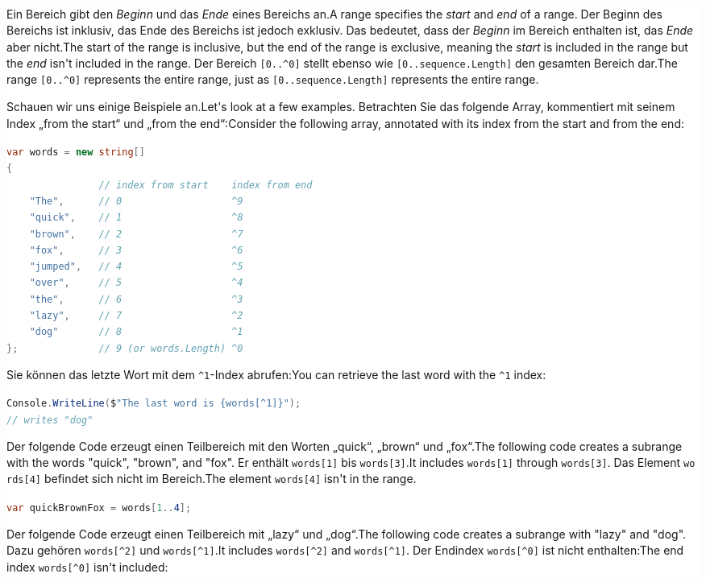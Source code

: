 <span data-ttu-id="33d6b-278">Ein Bereich gibt den *Beginn* und das *Ende* eines Bereichs an.</span><span class="sxs-lookup"><span data-stu-id="33d6b-278">A range specifies the *start* and *end* of a range.</span></span> <span data-ttu-id="33d6b-279">Der Beginn des Bereichs ist inklusiv, das Ende des Bereichs ist jedoch exklusiv. Das bedeutet, dass der *Beginn* im Bereich enthalten ist, das *Ende* aber nicht.</span><span class="sxs-lookup"><span data-stu-id="33d6b-279">The start of the range is inclusive, but the end of the range is exclusive, meaning the *start* is included in the range but the *end* isn't included in the range.</span></span> <span data-ttu-id="33d6b-280">Der Bereich `[0..^0]` stellt ebenso wie `[0..sequence.Length]` den gesamten Bereich dar.</span><span class="sxs-lookup"><span data-stu-id="33d6b-280">The range `[0..^0]` represents the entire range, just as `[0..sequence.Length]` represents the entire range.</span></span>

<span data-ttu-id="33d6b-281">Schauen wir uns einige Beispiele an.</span><span class="sxs-lookup"><span data-stu-id="33d6b-281">Let's look at a few examples.</span></span> <span data-ttu-id="33d6b-282">Betrachten Sie das folgende Array, kommentiert mit seinem Index „from the start“ und „from the end“:</span><span class="sxs-lookup"><span data-stu-id="33d6b-282">Consider the following array, annotated with its index from the start and from the end:</span></span>

```csharp
var words = new string[]
{
                // index from start    index from end
    "The",      // 0                   ^9
    "quick",    // 1                   ^8
    "brown",    // 2                   ^7
    "fox",      // 3                   ^6
    "jumped",   // 4                   ^5
    "over",     // 5                   ^4
    "the",      // 6                   ^3
    "lazy",     // 7                   ^2
    "dog"       // 8                   ^1
};              // 9 (or words.Length) ^0
```

<span data-ttu-id="33d6b-283">Sie können das letzte Wort mit dem `^1`-Index abrufen:</span><span class="sxs-lookup"><span data-stu-id="33d6b-283">You can retrieve the last word with the `^1` index:</span></span>

```csharp
Console.WriteLine($"The last word is {words[^1]}");
// writes "dog"
```

<span data-ttu-id="33d6b-284">Der folgende Code erzeugt einen Teilbereich mit den Worten „quick“, „brown“ und „fox“.</span><span class="sxs-lookup"><span data-stu-id="33d6b-284">The following code creates a subrange with the words "quick", "brown", and "fox".</span></span> <span data-ttu-id="33d6b-285">Er enthält `words[1]` bis `words[3]`.</span><span class="sxs-lookup"><span data-stu-id="33d6b-285">It includes `words[1]` through `words[3]`.</span></span> <span data-ttu-id="33d6b-286">Das Element `words[4]` befindet sich nicht im Bereich.</span><span class="sxs-lookup"><span data-stu-id="33d6b-286">The element `words[4]` isn't in the range.</span></span>

```csharp
var quickBrownFox = words[1..4];
```

<span data-ttu-id="33d6b-287">Der folgende Code erzeugt einen Teilbereich mit „lazy“ und „dog“.</span><span class="sxs-lookup"><span data-stu-id="33d6b-287">The following code creates a subrange with "lazy" and "dog".</span></span> <span data-ttu-id="33d6b-288">Dazu gehören `words[^2]` und `words[^1]`.</span><span class="sxs-lookup"><span data-stu-id="33d6b-288">It includes `words[^2]` and `words[^1]`.</span></span> <span data-ttu-id="33d6b-289">Der Endindex `words[^0]` ist nicht enthalten:</span><span class="sxs-lookup"><span data-stu-id="33d6b-289">The end index `words[^0]` isn't included:</span></span>
